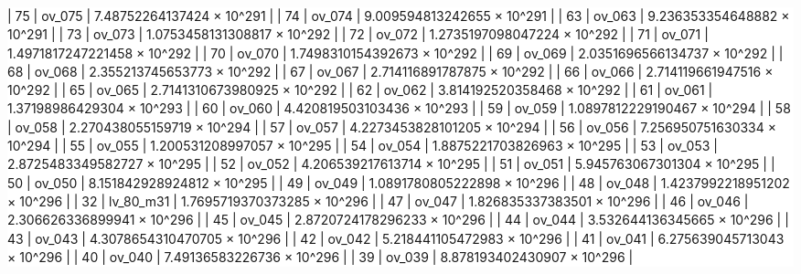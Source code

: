| 75 | ov_075 | 7.48752264137424 × 10^291 |
| 74 | ov_074 | 9.009594813242655 × 10^291 |
| 63 | ov_063 | 9.236353354648882 × 10^291 |
| 73 | ov_073 | 1.0753458131308817 × 10^292 |
| 72 | ov_072 | 1.2735197098047224 × 10^292 |
| 71 | ov_071 | 1.4971817247221458 × 10^292 |
| 70 | ov_070 | 1.7498310154392673 × 10^292 |
| 69 | ov_069 | 2.0351696566134737 × 10^292 |
| 68 | ov_068 | 2.355213745653773 × 10^292 |
| 67 | ov_067 | 2.714116891787875 × 10^292 |
| 66 | ov_066 | 2.714119661947516 × 10^292 |
| 65 | ov_065 | 2.7141310673980925 × 10^292 |
| 62 | ov_062 | 3.814192520358468 × 10^292 |
| 61 | ov_061 | 1.37198986429304 × 10^293 |
| 60 | ov_060 | 4.420819503103436 × 10^293 |
| 59 | ov_059 | 1.0897812229190467 × 10^294 |
| 58 | ov_058 | 2.270438055159719 × 10^294 |
| 57 | ov_057 | 4.2273453828101205 × 10^294 |
| 56 | ov_056 | 7.256950751630334 × 10^294 |
| 55 | ov_055 | 1.200531208997057 × 10^295 |
| 54 | ov_054 | 1.8875221703826963 × 10^295 |
| 53 | ov_053 | 2.8725483349582727 × 10^295 |
| 52 | ov_052 | 4.206539217613714 × 10^295 |
| 51 | ov_051 | 5.945763067301304 × 10^295 |
| 50 | ov_050 | 8.151842928924812 × 10^295 |
| 49 | ov_049 | 1.0891780805222898 × 10^296 |
| 48 | ov_048 | 1.4237992218951202 × 10^296 |
| 32 | lv_80_m31 | 1.7695719370373285 × 10^296 |
| 47 | ov_047 | 1.826835337383501 × 10^296 |
| 46 | ov_046 | 2.306626336899941 × 10^296 |
| 45 | ov_045 | 2.8720724178296233 × 10^296 |
| 44 | ov_044 | 3.532644136345665 × 10^296 |
| 43 | ov_043 | 4.3078654310470705 × 10^296 |
| 42 | ov_042 | 5.218441105472983 × 10^296 |
| 41 | ov_041 | 6.275639045713043 × 10^296 |
| 40 | ov_040 | 7.49136583226736 × 10^296 |
| 39 | ov_039 | 8.878193402430907 × 10^296 |